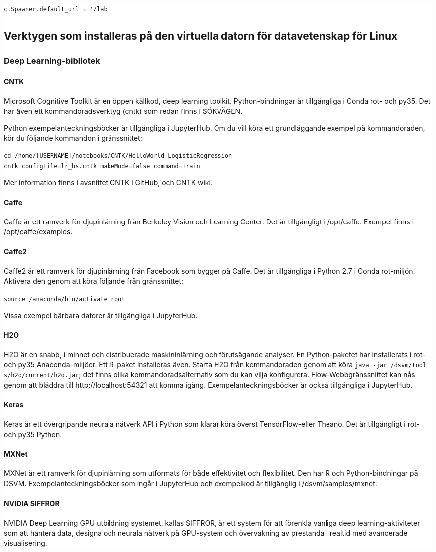     c.Spawner.default_url = '/lab'

## <a name="tools-installed-on-the-data-science-virtual-machine-for-linux"></a>Verktygen som installeras på den virtuella datorn för datavetenskap för Linux
### <a name="deep-learning-libraries"></a>Deep Learning-bibliotek

#### <a name="cntk"></a>CNTK
Microsoft Cognitive Toolkit är en öppen källkod, deep learning toolkit. Python-bindningar är tillgängliga i Conda rot- och py35. Det har även ett kommandoradsverktyg (cntk) som redan finns i SÖKVÄGEN.

Python exempelanteckningsböcker är tillgängliga i JupyterHub. Om du vill köra ett grundläggande exempel på kommandoraden, kör du följande kommandon i gränssnittet:

    cd /home/[USERNAME]/notebooks/CNTK/HelloWorld-LogisticRegression
    cntk configFile=lr_bs.cntk makeMode=false command=Train

Mer information finns i avsnittet CNTK i [GitHub](https://github.com/Microsoft/CNTK), och [CNTK wiki](https://github.com/Microsoft/CNTK/wiki).

#### <a name="caffe"></a>Caffe
Caffe är ett ramverk för djupinlärning från Berkeley Vision och Learning Center. Det är tillgängligt i /opt/caffe. Exempel finns i /opt/caffe/examples.

#### <a name="caffe2"></a>Caffe2
Caffe2 är ett ramverk för djupinlärning från Facebook som bygger på Caffe. Det är tillgängliga i Python 2.7 i Conda rot-miljön. Aktivera den genom att köra följande från gränssnittet:

    source /anaconda/bin/activate root

Vissa exempel bärbara datorer är tillgängliga i JupyterHub.

#### <a name="h2o"></a>H2O
H2O är en snabb, i minnet och distribuerade maskininlärning och förutsägande analyser. En Python-paketet har installerats i rot- och py35 Anaconda-miljöer. Ett R-paket installeras även. Starta H2O från kommandoraden genom att köra `java -jar /dsvm/tools/h2o/current/h2o.jar`; det finns olika [kommandoradsalternativ](http://docs.h2o.ai/h2o/latest-stable/h2o-docs/starting-h2o.html#from-the-command-line) som du kan vilja konfigurera. Flow-Webbgränssnittet kan nås genom att bläddra till http://localhost:54321 att komma igång. Exempelanteckningsböcker är också tillgängliga i JupyterHub.

#### <a name="keras"></a>Keras
Keras är ett övergripande neurala nätverk API i Python som klarar köra överst TensorFlow-eller Theano. Det är tillgängligt i rot- och py35 Python. 

#### <a name="mxnet"></a>MXNet
MXNet är ett ramverk för djupinlärning som utformats för både effektivitet och flexibilitet. Den har R och Python-bindningar på DSVM. Exempelanteckningsböcker som ingår i JupyterHub och exempelkod är tillgänglig i /dsvm/samples/mxnet.

#### <a name="nvidia-digits"></a>NVIDIA SIFFROR
NVIDIA Deep Learning GPU utbildning systemet, kallas SIFFROR, är ett system för att förenkla vanliga deep learning-aktiviteter som att hantera data, designa och neurala nätverk på GPU-system och övervakning av prestanda i realtid med avancerade visualisering. 
